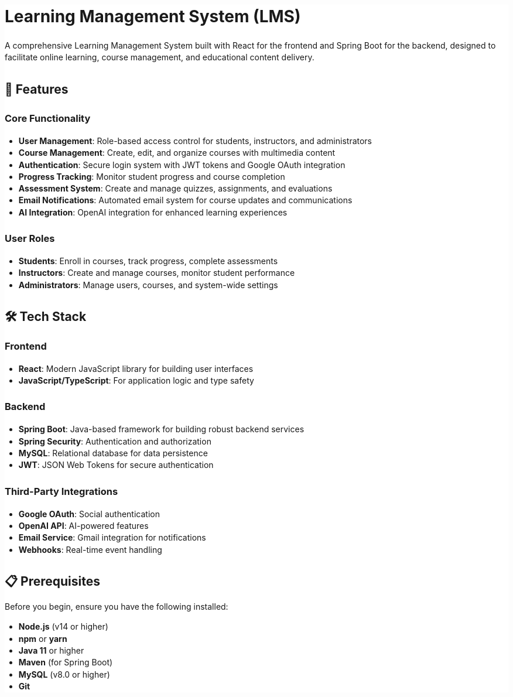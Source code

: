 # Learning Management System (LMS)

A comprehensive Learning Management System built with React for the frontend and Spring Boot for the backend, designed to facilitate online learning, course management, and educational content delivery.

## 🌟 Features

### Core Functionality
- **User Management**: Role-based access control for students, instructors, and administrators
- **Course Management**: Create, edit, and organize courses with multimedia content
- **Authentication**: Secure login system with JWT tokens and Google OAuth integration
- **Progress Tracking**: Monitor student progress and course completion
- **Assessment System**: Create and manage quizzes, assignments, and evaluations
- **Email Notifications**: Automated email system for course updates and communications
- **AI Integration**: OpenAI integration for enhanced learning experiences

### User Roles
- **Students**: Enroll in courses, track progress, complete assessments
- **Instructors**: Create and manage courses, monitor student performance
- **Administrators**: Manage users, courses, and system-wide settings

## 🛠️ Tech Stack

### Frontend
- **React**: Modern JavaScript library for building user interfaces
- **JavaScript/TypeScript**: For application logic and type safety

### Backend
- **Spring Boot**: Java-based framework for building robust backend services
- **Spring Security**: Authentication and authorization
- **MySQL**: Relational database for data persistence
- **JWT**: JSON Web Tokens for secure authentication

### Third-Party Integrations
- **Google OAuth**: Social authentication
- **OpenAI API**: AI-powered features
- **Email Service**: Gmail integration for notifications
- **Webhooks**: Real-time event handling

## 📋 Prerequisites

Before you begin, ensure you have the following installed:

- **Node.js** (v14 or higher)
- **npm** or **yarn**
- **Java 11** or higher
- **Maven** (for Spring Boot)
- **MySQL** (v8.0 or higher)
- **Git**
